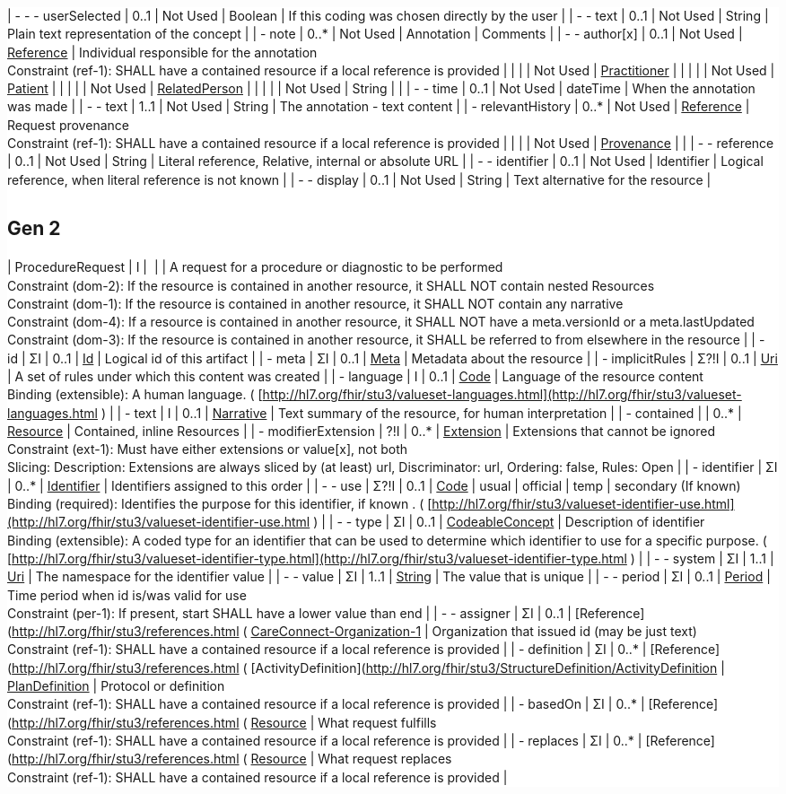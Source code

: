 |  - - - userSelected | 0..1 | Not Used | Boolean | If this coding was chosen directly by the user |
|  - - text | 0..1 | Not Used | String | Plain text representation of the concept |
|  - note | 0..* | Not Used | Annotation | Comments |
|  - - author[x] | 0..1 | Not Used | [Reference](http://hl7.org/fhir/stu3/references.html "Reference") | Individual responsible for the annotation<br/>Constraint (ref-1): SHALL have a contained resource if a local reference is provided |
|   |  | Not Used | [Practitioner](http://hl7.org/fhir/stu3/StructureDefinition/Practitioner "Practitioner") |  |
|   |  | Not Used | [Patient](http://hl7.org/fhir/stu3/StructureDefinition/Patient "Patient") |  |
|   |  | Not Used | [RelatedPerson](http://hl7.org/fhir/stu3/StructureDefinition/RelatedPerson "RelatedPerson") |  |
|   |  | Not Used | String |  |
|  - - time | 0..1 | Not Used | dateTime | When the annotation was made |
|  - - text | 1..1 | Not Used | String | The annotation - text content |
|  - relevantHistory | 0..* | Not Used | [Reference](http://hl7.org/fhir/stu3/references.html "Reference") | Request provenance<br/>Constraint (ref-1): SHALL have a contained resource if a local reference is provided |
|   |  | Not Used | [Provenance](http://hl7.org/fhir/stu3/StructureDefinition/Provenance "Provenance") |  |
|  - - reference | 0..1 | Not Used | String | Literal reference, Relative, internal or absolute URL |
|  - - identifier | 0..1 | Not Used | Identifier | Logical reference, when literal reference is not known |
|  - - display | 0..1 | Not Used | String | Text alternative for the resource |


## Gen 2

| ProcedureRequest | I | ​ |  | A request for a procedure or diagnostic to be performed<br/>Constraint (dom-2): If the resource is contained in another resource, it SHALL NOT contain nested Resources<br/>Constraint (dom-1): If the resource is contained in another resource, it SHALL NOT contain any narrative<br/>Constraint (dom-4): If a resource is contained in another resource, it SHALL NOT have a meta.versionId or a meta.lastUpdated<br/>Constraint (dom-3): If the resource is contained in another resource, it SHALL be referred to from elsewhere in the resource |
| - id | ΣI | 0..1 | [Id](http://hl7.org/fhir/stu3/datatypes.html#id) | Logical id of this artifact |
| - meta | ΣI | 0..1 | [Meta](http://hl7.org/fhir/stu3/resource.html#Meta) | Metadata about the resource |
| - implicitRules | Σ?!I | 0..1 | [Uri](http://hl7.org/fhir/stu3/datatypes.html#uri) | A set of rules under which this content was created |
| - language | I | 0..1 | [Code](http://hl7.org/fhir/stu3/datatypes.html#code) | Language of the resource content<br/> Binding (extensible): A human language. ( [http://hl7.org/fhir/stu3/valueset-languages.html](http://hl7.org/fhir/stu3/valueset-languages.html ) |
| - text | I | 0..1 | [Narrative](http://hl7.org/fhir/stu3/narrative.html#Narrative) | Text summary of the resource, for human interpretation |
| - contained |  | 0..* | [Resource](http://hl7.org/fhir/stu3/resource.html) | Contained, inline Resources |
| - modifierExtension | ?!I | 0..* | [Extension](http://hl7.org/fhir/stu3/extensibility.html#Extension) | Extensions that cannot be ignored<br/>Constraint (ext-1): Must have either extensions or value[x], not both<br/>Slicing: Description: Extensions are always sliced by (at least) url, Discriminator: url, Ordering: false, Rules: Open |
| - identifier | ΣI | 0..* | [Identifier](http://hl7.org/fhir/stu3/datatypes.html#identifier) | Identifiers assigned to this order |
| - - use | Σ?!I | 0..1 | [Code](http://hl7.org/fhir/stu3/datatypes.html#code) | usual \| official \| temp \| secondary (If known)<br/> Binding (required): Identifies the purpose for this identifier, if known . ( [http://hl7.org/fhir/stu3/valueset-identifier-use.html](http://hl7.org/fhir/stu3/valueset-identifier-use.html ) |
| - - type | ΣI | 0..1 | [CodeableConcept](http://hl7.org/fhir/stu3/datatypes.html#codeableconcept) | Description of identifier<br/> Binding (extensible): A coded type for an identifier that can be used to determine which identifier to use for a specific purpose. ( [http://hl7.org/fhir/stu3/valueset-identifier-type.html](http://hl7.org/fhir/stu3/valueset-identifier-type.html ) |
| - - system | ΣI | 1..1 | [Uri](http://hl7.org/fhir/stu3/datatypes.html#uri) | The namespace for the identifier value |
| - - value | ΣI | 1..1 | [String](http://hl7.org/fhir/stu3/datatypes.html#string) | The value that is unique |
| - - period | ΣI | 0..1 | [Period](http://hl7.org/fhir/stu3/datatypes.html#period) | Time period when id is/was valid for use<br/>Constraint (per-1): If present, start SHALL have a lower value than end |
| - - assigner | ΣI | 0..1 | [Reference](http://hl7.org/fhir/stu3/references.html ( [CareConnect-Organization-1](https://fhir.hl7.org.uk/STU3/StructureDefinition/CareConnect-Organization-1 ) | Organization that issued id (may be just text)<br/>Constraint (ref-1): SHALL have a contained resource if a local reference is provided |
| - definition | ΣI | 0..* | [Reference](http://hl7.org/fhir/stu3/references.html ( [ActivityDefinition](http://hl7.org/fhir/stu3/StructureDefinition/ActivityDefinition \| [PlanDefinition](http://hl7.org/fhir/stu3/StructureDefinition/PlanDefinition ) | Protocol or definition<br/>Constraint (ref-1): SHALL have a contained resource if a local reference is provided |
| - basedOn | ΣI | 0..* | [Reference](http://hl7.org/fhir/stu3/references.html ( [Resource](http://hl7.org/fhir/stu3/StructureDefinition/Resource ) | What request fulfills<br/>Constraint (ref-1): SHALL have a contained resource if a local reference is provided |
| - replaces | ΣI | 0..* | [Reference](http://hl7.org/fhir/stu3/references.html ( [Resource](http://hl7.org/fhir/stu3/StructureDefinition/Resource ) | What request replaces<br/>Constraint (ref-1): SHALL have a contained resource if a local reference is provided |